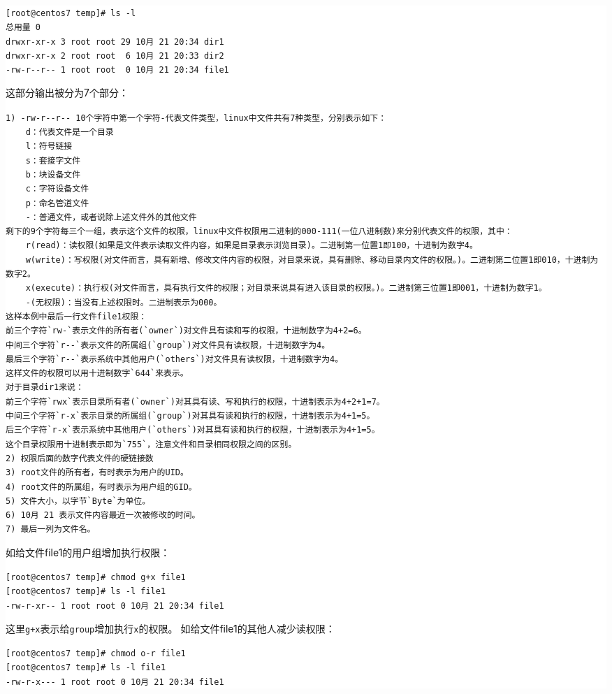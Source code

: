 ```
[root@centos7 temp]# ls -l
总用量 0
drwxr-xr-x 3 root root 29 10月 21 20:34 dir1
drwxr-xr-x 2 root root  6 10月 21 20:33 dir2
-rw-r--r-- 1 root root  0 10月 21 20:34 file1
```

这部分输出被分为7个部分：

```text
1) -rw-r--r-- 10个字符中第一个字符-代表文件类型，linux中文件共有7种类型，分别表示如下：
    d：代表文件是一个目录
    l：符号链接
    s：套接字文件
    b：块设备文件
    c：字符设备文件
    p：命名管道文件
    -：普通文件，或者说除上述文件外的其他文件
剩下的9个字符每三个一组，表示这个文件的权限，linux中文件权限用二进制的000-111(一位八进制数)来分别代表文件的权限，其中：
    r(read)：读权限(如果是文件表示读取文件内容，如果是目录表示浏览目录)。二进制第一位置1即100，十进制为数字4。
    w(write)：写权限(对文件而言，具有新增、修改文件内容的权限，对目录来说，具有删除、移动目录内文件的权限。)。二进制第二位置1即010，十进制为数字2。
    x(execute)：执行权(对文件而言，具有执行文件的权限；对目录来说具有进入该目录的权限。)。二进制第三位置1即001，十进制为数字1。
    -(无权限)：当没有上述权限时。二进制表示为000。
这样本例中最后一行文件file1权限：
前三个字符`rw-`表示文件的所有者(`owner`)对文件具有读和写的权限，十进制数字为4+2=6。
中间三个字符`r--`表示文件的所属组(`group`)对文件具有读权限，十进制数字为4。
最后三个字符`r--`表示系统中其他用户(`others`)对文件具有读权限，十进制数字为4。
这样文件的权限可以用十进制数字`644`来表示。
对于目录dir1来说：
前三个字符`rwx`表示目录所有者(`owner`)对其具有读、写和执行的权限，十进制表示为4+2+1=7。
中间三个字符`r-x`表示目录的所属组(`group`)对其具有读和执行的权限，十进制表示为4+1=5。
后三个字符`r-x`表示系统中其他用户(`others`)对其具有读和执行的权限，十进制表示为4+1=5。
这个目录权限用十进制表示即为`755`，注意文件和目录相同权限之间的区别。
2) 权限后面的数字代表文件的硬链接数
3) root文件的所有者，有时表示为用户的UID。
4) root文件的所属组，有时表示为用户组的GID。
5) 文件大小，以字节`Byte`为单位。
6) 10月 21 表示文件内容最近一次被修改的时间。
7) 最后一列为文件名。
```

如给文件file1的用户组增加执行权限：

```
[root@centos7 temp]# chmod g+x file1 
[root@centos7 temp]# ls -l file1 
-rw-r-xr-- 1 root root 0 10月 21 20:34 file1
```

这里`g+x`表示给`group`增加执行`x`的权限。
如给文件file1的其他人减少读权限：

```
[root@centos7 temp]# chmod o-r file1 
[root@centos7 temp]# ls -l file1
-rw-r-x--- 1 root root 0 10月 21 20:34 file1
```


[0]: ./img/bVEBU6.png
